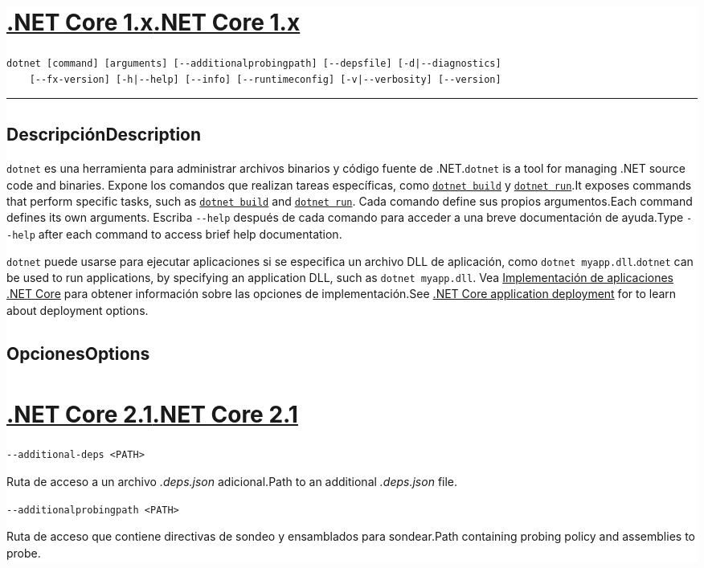 # <a name="net-core-1x"></a>[<span data-ttu-id="ee5dc-109">.NET Core 1.x</span><span class="sxs-lookup"><span data-stu-id="ee5dc-109">.NET Core 1.x</span></span>](#tab/netcore1x)

```dotnetcli
dotnet [command] [arguments] [--additionalprobingpath] [--depsfile] [-d|--diagnostics]
    [--fx-version] [-h|--help] [--info] [--runtimeconfig] [-v|--verbosity] [--version]
```

---

## <a name="description"></a><span data-ttu-id="ee5dc-110">Descripción</span><span class="sxs-lookup"><span data-stu-id="ee5dc-110">Description</span></span>

<span data-ttu-id="ee5dc-111">`dotnet` es una herramienta para administrar archivos binarios y código fuente de .NET.</span><span class="sxs-lookup"><span data-stu-id="ee5dc-111">`dotnet` is a tool for managing .NET source code and binaries.</span></span> <span data-ttu-id="ee5dc-112">Expone los comandos que realizan tareas específicas, como [`dotnet build`](dotnet-build.md) y [`dotnet run`](dotnet-run.md).</span><span class="sxs-lookup"><span data-stu-id="ee5dc-112">It exposes commands that perform specific tasks, such as [`dotnet build`](dotnet-build.md) and [`dotnet run`](dotnet-run.md).</span></span> <span data-ttu-id="ee5dc-113">Cada comando define sus propios argumentos.</span><span class="sxs-lookup"><span data-stu-id="ee5dc-113">Each command defines its own arguments.</span></span> <span data-ttu-id="ee5dc-114">Escriba `--help` después de cada comando para acceder a una breve documentación de ayuda.</span><span class="sxs-lookup"><span data-stu-id="ee5dc-114">Type `--help` after each command to access brief help documentation.</span></span>

<span data-ttu-id="ee5dc-115">`dotnet` puede usarse para ejecutar aplicaciones si se especifica un archivo DLL de aplicación, como `dotnet myapp.dll`.</span><span class="sxs-lookup"><span data-stu-id="ee5dc-115">`dotnet` can be used to run applications, by specifying an application DLL, such as `dotnet myapp.dll`.</span></span> <span data-ttu-id="ee5dc-116">Vea [Implementación de aplicaciones .NET Core](../deploying/index.md) para obtener información sobre las opciones de implementación.</span><span class="sxs-lookup"><span data-stu-id="ee5dc-116">See [.NET Core application deployment](../deploying/index.md) for to learn about deployment options.</span></span>

## <a name="options"></a><span data-ttu-id="ee5dc-117">Opciones</span><span class="sxs-lookup"><span data-stu-id="ee5dc-117">Options</span></span>

# <a name="net-core-21"></a>[<span data-ttu-id="ee5dc-118">.NET Core 2.1</span><span class="sxs-lookup"><span data-stu-id="ee5dc-118">.NET Core 2.1</span></span>](#tab/netcore21)

`--additional-deps <PATH>`

<span data-ttu-id="ee5dc-119">Ruta de acceso a un archivo *.deps.json* adicional.</span><span class="sxs-lookup"><span data-stu-id="ee5dc-119">Path to an additional *.deps.json* file.</span></span>

`--additionalprobingpath <PATH>`

<span data-ttu-id="ee5dc-120">Ruta de acceso que contiene directivas de sondeo y ensamblados para sondear.</span><span class="sxs-lookup"><span data-stu-id="ee5dc-120">Path containing probing policy and assemblies to probe.</span></span>
